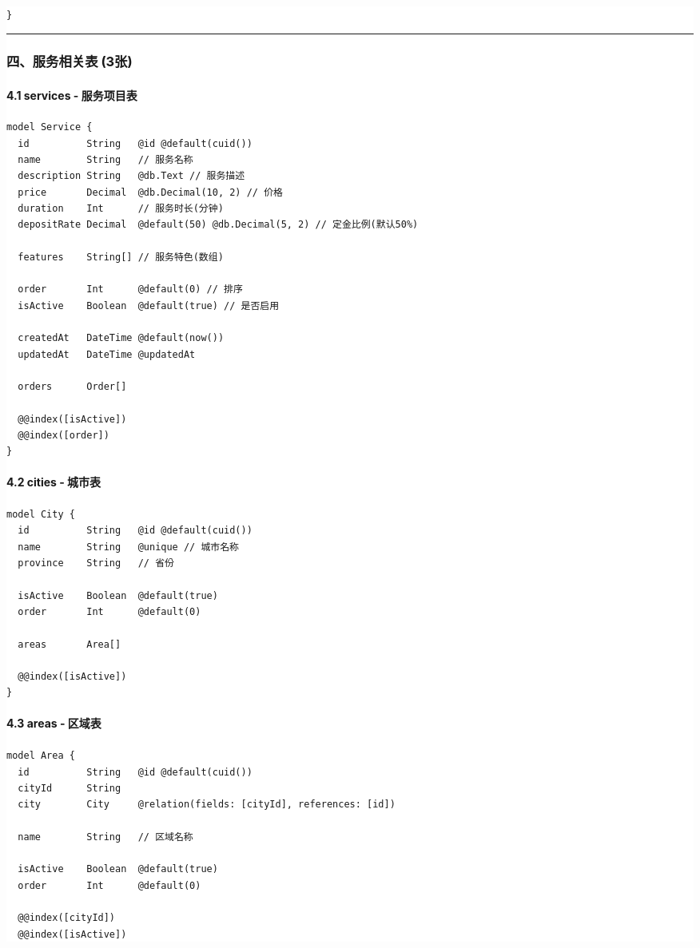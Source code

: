 ```prisma
}
```

---

### 四、服务相关表 (3张)

#### 4.1 services - 服务项目表

```prisma
model Service {
  id          String   @id @default(cuid())
  name        String   // 服务名称
  description String   @db.Text // 服务描述
  price       Decimal  @db.Decimal(10, 2) // 价格
  duration    Int      // 服务时长(分钟)
  depositRate Decimal  @default(50) @db.Decimal(5, 2) // 定金比例(默认50%)
  
  features    String[] // 服务特色(数组)
  
  order       Int      @default(0) // 排序
  isActive    Boolean  @default(true) // 是否启用
  
  createdAt   DateTime @default(now())
  updatedAt   DateTime @updatedAt
  
  orders      Order[]
  
  @@index([isActive])
  @@index([order])
}
```

#### 4.2 cities - 城市表

```prisma
model City {
  id          String   @id @default(cuid())
  name        String   @unique // 城市名称
  province    String   // 省份
  
  isActive    Boolean  @default(true)
  order       Int      @default(0)
  
  areas       Area[]
  
  @@index([isActive])
}
```

#### 4.3 areas - 区域表

```prisma
model Area {
  id          String   @id @default(cuid())
  cityId      String
  city        City     @relation(fields: [cityId], references: [id])
  
  name        String   // 区域名称
  
  isActive    Boolean  @default(true)
  order       Int      @default(0)
  
  @@index([cityId])
  @@index([isActive])
```